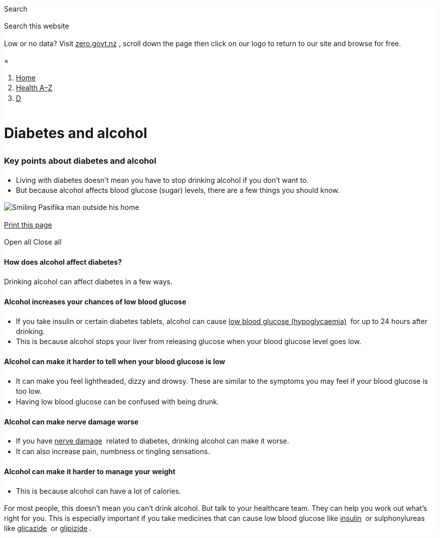 Search

Search this website

Low or no data? Visit [zero.govt.nz](https://portal.zero.govt.nz/0ecf2ab113c023c8de862f3822ad4687/)
, scroll down the page then click on our logo to return to our site and browse for free.

×

1.  [Home](home)
2.  [Health A–Z](/health-a-z/)
3.  [D](/health-a-z/d/)

# Diabetes and alcohol

### Key points about diabetes and alcohol

- Living with diabetes doesn’t mean you have to stop drinking alcohol if you don’t want to.
- But because alcohol affects blood glucose (sugar) levels, there are a few things you should know.

![Smiling Pasifika man outside his home](https://healthify.nz/assets/Maori-and-Pasifika-people-/smiling-pasifika-man-Canva.jpg)

[Print this page](#)

Open all Close all

#### How does alcohol affect diabetes?

Drinking alcohol can affect diabetes in a few ways.

#### Alcohol increases your chances of low blood glucose

- If you take insulin or certain diabetes tablets, alcohol can cause [low blood glucose (hypoglycaemia)](/health-a-z/l/low-blood-glucose/)
   for up to 24 hours after drinking.
- This is because alcohol stops your liver from releasing glucose when your blood glucose level goes low.

#### Alcohol can make it harder to tell when your blood glucose is low

- It can make you feel lightheaded, dizzy and drowsy. These are similar to the symptoms you may feel if your blood glucose is too low.
- Having low blood glucose can be confused with being drunk.

#### Alcohol can make nerve damage worse

- If you have [nerve damage](/health-a-z/d/diabetes-nerve-damage/)
   related to diabetes, drinking alcohol can make it worse.
- It can also increase pain, numbness or tingling sensations.

#### Alcohol can make it harder to manage your weight

- This is because alcohol can have a lot of calories.

For most people, this doesn’t mean you can’t drink alcohol. But talk to your healthcare team. They can help you work out what’s right for you. This is especially important if you take medicines that can cause low blood glucose like [insulin](/medicines-a-z/i/insulin/ 'Insulin')
 or sulphonylureas like [glicazide](/medicines-a-z/g/gliclazide/ 'Gliclazide')
 or [glipizide](/medicines-a-z/g/glipizide/ 'Glipizide')
.
